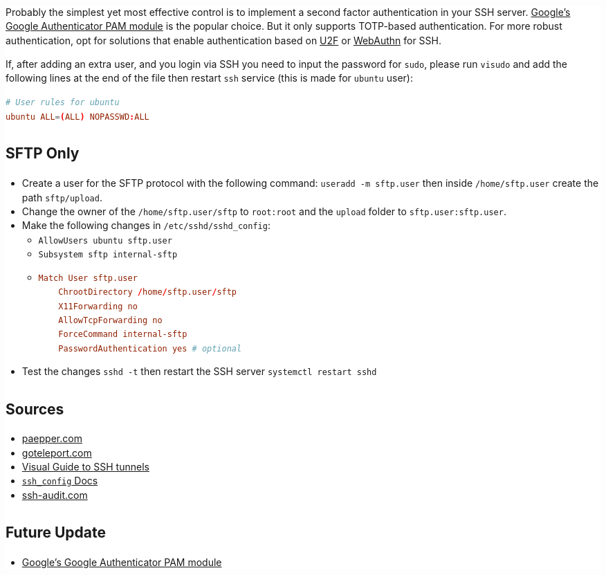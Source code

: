 Probably the simplest yet most effective control is to implement a second factor authentication in your SSH server. [Google’s Google Authenticator PAM module](https://goteleport.com/blog/ssh-2fa-tutorial/) is the popular choice. But it only supports TOTP-based authentication. For more robust authentication, opt for solutions that enable authentication based on [U2F](https://www.yubico.com/authentication-standards/fido-u2f/) or [WebAuthn](https://en.wikipedia.org/wiki/WebAuthn) for SSH.

If, after adding an extra user, and you login via SSH you need to input the password for `sudo`, please run `visudo` and add the following lines at the end of the file then restart `ssh` service (this is made for `ubuntu` user):

```conf
# User rules for ubuntu
ubuntu ALL=(ALL) NOPASSWD:ALL
```

## SFTP Only

- Create a user for the SFTP protocol with the following command: `useradd -m sftp.user` then inside `/home/sftp.user` create the path `sftp/upload`.
- Change the owner of the `/home/sftp.user/sftp` to `root:root` and the `upload` folder to `sftp.user:sftp.user`.
- Make the following changes in `/etc/sshd/sshd_config`:
  - `AllowUsers ubuntu sftp.user`
  - `Subsystem sftp internal-sftp`
  - ```conf
    Match User sftp.user
        ChrootDirectory /home/sftp.user/sftp
        X11Forwarding no
        AllowTcpForwarding no
        ForceCommand internal-sftp
        PasswordAuthentication yes # optional
    ```
- Test the changes `sshd -t` then restart the SSH server `systemctl restart sshd`

## Sources

* [paepper.com](https://www.paepper.com/blog/posts/how-to-properly-manage-ssh-keys-for-server-access/)
* [goteleport.com](https://goteleport.com/blog/ssh-bastion-host/)
* [Visual Guide to SSH tunnels](https://robotmoon.com/ssh-tunnels/)
* [`ssh_config` Docs](https://man7.org/linux/man-pages/man5/ssh_config.5.html)
* [ssh-audit.com](https://www.sshaudit.com/hardening_guides.html)

## Future Update

* [Google’s Google Authenticator PAM module](https://goteleport.com/blog/ssh-2fa-tutorial/)
